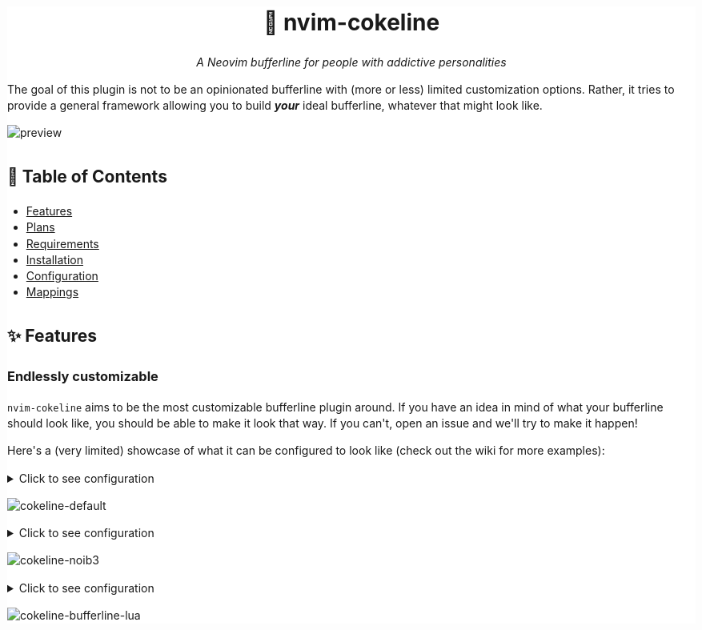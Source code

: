 
<h1 align="center">
  &#128067; nvim-cokeline
</h1>


<p align="center">
<i>A Neovim bufferline for people with addictive personalities</i>
</p>


The goal of this plugin is not to be an opinionated bufferline with (more or
less) limited customization options. Rather, it tries to provide a general
framework allowing you to build **_your_** ideal bufferline, whatever that
might look like.


![preview](https://user-images.githubusercontent.com/38540736/226447816-c696153f-ccee-4e4a-8b6a-55e53ee737f8.png)

## :book: Table of Contents

- [Features](#sparkles-features)
- [Plans](#mountain-plans-and-ideas)
- [Requirements](#electric_plug-requirements)
- [Installation](#package-installation)
- [Configuration](#wrench-configuration)
- [Mappings](#musical_keyboard-mappings)



## :sparkles: Features

### Endlessly customizable

`nvim-cokeline` aims to be the most customizable bufferline plugin around. If
you have an idea in mind of what your bufferline should look like, you should
be able to make it look that way. If you can't, open an issue and we'll try to
make it happen!


Here's a (very limited) showcase of what it can be configured to look like
(check out the wiki for more examples):

<details><summary>Click to see configuration</summary></details>

![cokeline-default](https://user-images.githubusercontent.com/38540736/226447806-0d4be251-788e-495c-abf7-ae5041dcc702.png)

<details><summary>Click to see configuration</summary></details>

![cokeline-noib3](https://user-images.githubusercontent.com/38540736/226447808-fc834732-efd1-4fd1-a0de-65ebea213d3f.png)

<details><summary>Click to see configuration</summary></details>

![cokeline-bufferline-lua](https://user-images.githubusercontent.com/38540736/226447803-13f3d3ee-454f-42be-81b4-9254f95503e4.png)


